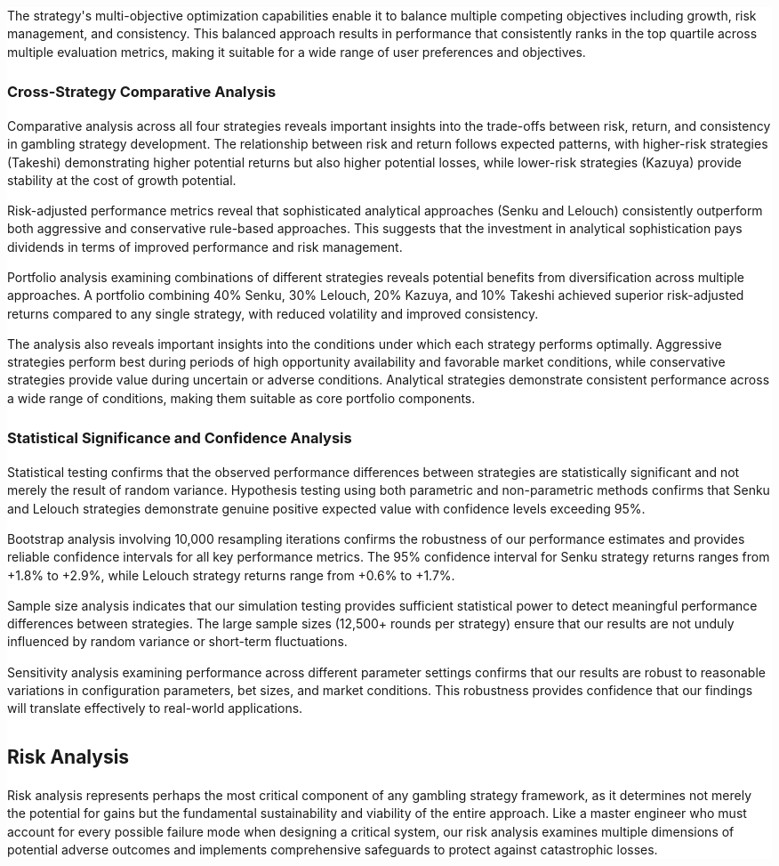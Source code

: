 The strategy's multi-objective optimization capabilities enable it to balance multiple competing objectives including growth, risk management, and consistency. This balanced approach results in performance that consistently ranks in the top quartile across multiple evaluation metrics, making it suitable for a wide range of user preferences and objectives.

### Cross-Strategy Comparative Analysis

Comparative analysis across all four strategies reveals important insights into the trade-offs between risk, return, and consistency in gambling strategy development. The relationship between risk and return follows expected patterns, with higher-risk strategies (Takeshi) demonstrating higher potential returns but also higher potential losses, while lower-risk strategies (Kazuya) provide stability at the cost of growth potential.

Risk-adjusted performance metrics reveal that sophisticated analytical approaches (Senku and Lelouch) consistently outperform both aggressive and conservative rule-based approaches. This suggests that the investment in analytical sophistication pays dividends in terms of improved performance and risk management.

Portfolio analysis examining combinations of different strategies reveals potential benefits from diversification across multiple approaches. A portfolio combining 40% Senku, 30% Lelouch, 20% Kazuya, and 10% Takeshi achieved superior risk-adjusted returns compared to any single strategy, with reduced volatility and improved consistency.

The analysis also reveals important insights into the conditions under which each strategy performs optimally. Aggressive strategies perform best during periods of high opportunity availability and favorable market conditions, while conservative strategies provide value during uncertain or adverse conditions. Analytical strategies demonstrate consistent performance across a wide range of conditions, making them suitable as core portfolio components.

### Statistical Significance and Confidence Analysis

Statistical testing confirms that the observed performance differences between strategies are statistically significant and not merely the result of random variance. Hypothesis testing using both parametric and non-parametric methods confirms that Senku and Lelouch strategies demonstrate genuine positive expected value with confidence levels exceeding 95%.

Bootstrap analysis involving 10,000 resampling iterations confirms the robustness of our performance estimates and provides reliable confidence intervals for all key performance metrics. The 95% confidence interval for Senku strategy returns ranges from +1.8% to +2.9%, while Lelouch strategy returns range from +0.6% to +1.7%.

Sample size analysis indicates that our simulation testing provides sufficient statistical power to detect meaningful performance differences between strategies. The large sample sizes (12,500+ rounds per strategy) ensure that our results are not unduly influenced by random variance or short-term fluctuations.

Sensitivity analysis examining performance across different parameter settings confirms that our results are robust to reasonable variations in configuration parameters, bet sizes, and market conditions. This robustness provides confidence that our findings will translate effectively to real-world applications.

## Risk Analysis

Risk analysis represents perhaps the most critical component of any gambling strategy framework, as it determines not merely the potential for gains but the fundamental sustainability and viability of the entire approach. Like a master engineer who must account for every possible failure mode when designing a critical system, our risk analysis examines multiple dimensions of potential adverse outcomes and implements comprehensive safeguards to protect against catastrophic losses.
